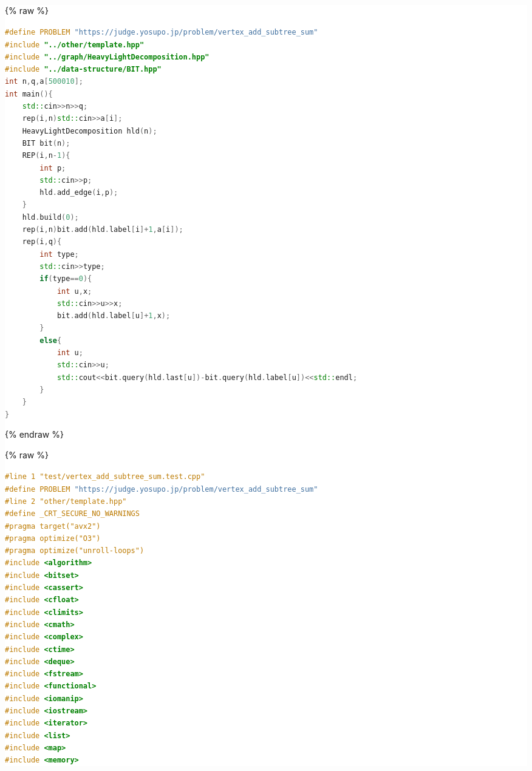 <a id="unbundled"></a>
{% raw %}
```cpp
#define PROBLEM "https://judge.yosupo.jp/problem/vertex_add_subtree_sum"
#include "../other/template.hpp"
#include "../graph/HeavyLightDecomposition.hpp"
#include "../data-structure/BIT.hpp"
int n,q,a[500010];
int main(){
	std::cin>>n>>q;
	rep(i,n)std::cin>>a[i];
	HeavyLightDecomposition hld(n);
	BIT bit(n);
	REP(i,n-1){
		int p;
		std::cin>>p;
		hld.add_edge(i,p);
	}
	hld.build(0);
	rep(i,n)bit.add(hld.label[i]+1,a[i]);
	rep(i,q){
		int type;
		std::cin>>type;
		if(type==0){
			int u,x;
			std::cin>>u>>x;
			bit.add(hld.label[u]+1,x);
		}
		else{
			int u;
			std::cin>>u;
			std::cout<<bit.query(hld.last[u])-bit.query(hld.label[u])<<std::endl;
		}
	}
}
```
{% endraw %}

<a id="bundled"></a>
{% raw %}
```cpp
#line 1 "test/vertex_add_subtree_sum.test.cpp"
#define PROBLEM "https://judge.yosupo.jp/problem/vertex_add_subtree_sum"
#line 2 "other/template.hpp"
#define _CRT_SECURE_NO_WARNINGS
#pragma target("avx2")
#pragma optimize("O3")
#pragma optimize("unroll-loops")
#include <algorithm>
#include <bitset>
#include <cassert>
#include <cfloat>
#include <climits>
#include <cmath>
#include <complex>
#include <ctime>
#include <deque>
#include <fstream>
#include <functional>
#include <iomanip>
#include <iostream>
#include <iterator>
#include <list>
#include <map>
#include <memory>
```